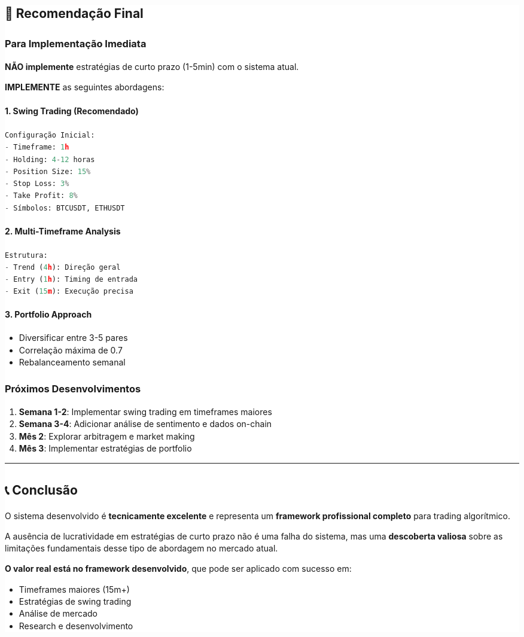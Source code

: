 ## 🎯 **Recomendação Final**

### **Para Implementação Imediata**

**NÃO implemente** estratégias de curto prazo (1-5min) com o sistema atual.

**IMPLEMENTE** as seguintes abordagens:

#### **1. Swing Trading (Recomendado)**
```python
Configuração Inicial:
- Timeframe: 1h
- Holding: 4-12 horas
- Position Size: 15%
- Stop Loss: 3%
- Take Profit: 8%
- Símbolos: BTCUSDT, ETHUSDT
```

#### **2. Multi-Timeframe Analysis**
```python
Estrutura:
- Trend (4h): Direção geral
- Entry (1h): Timing de entrada
- Exit (15m): Execução precisa
```

#### **3. Portfolio Approach**
- Diversificar entre 3-5 pares
- Correlação máxima de 0.7
- Rebalanceamento semanal

### **Próximos Desenvolvimentos**

1. **Semana 1-2**: Implementar swing trading em timeframes maiores
2. **Semana 3-4**: Adicionar análise de sentimento e dados on-chain
3. **Mês 2**: Explorar arbitragem e market making
4. **Mês 3**: Implementar estratégias de portfolio

---

## 📞 **Conclusão**

O sistema desenvolvido é **tecnicamente excelente** e representa um **framework profissional completo** para trading algorítmico. 

A ausência de lucratividade em estratégias de curto prazo não é uma falha do sistema, mas uma **descoberta valiosa** sobre as limitações fundamentais desse tipo de abordagem no mercado atual.

**O valor real está no framework desenvolvido**, que pode ser aplicado com sucesso em:
- Timeframes maiores (15m+)
- Estratégias de swing trading
- Análise de mercado
- Research e desenvolvimento
